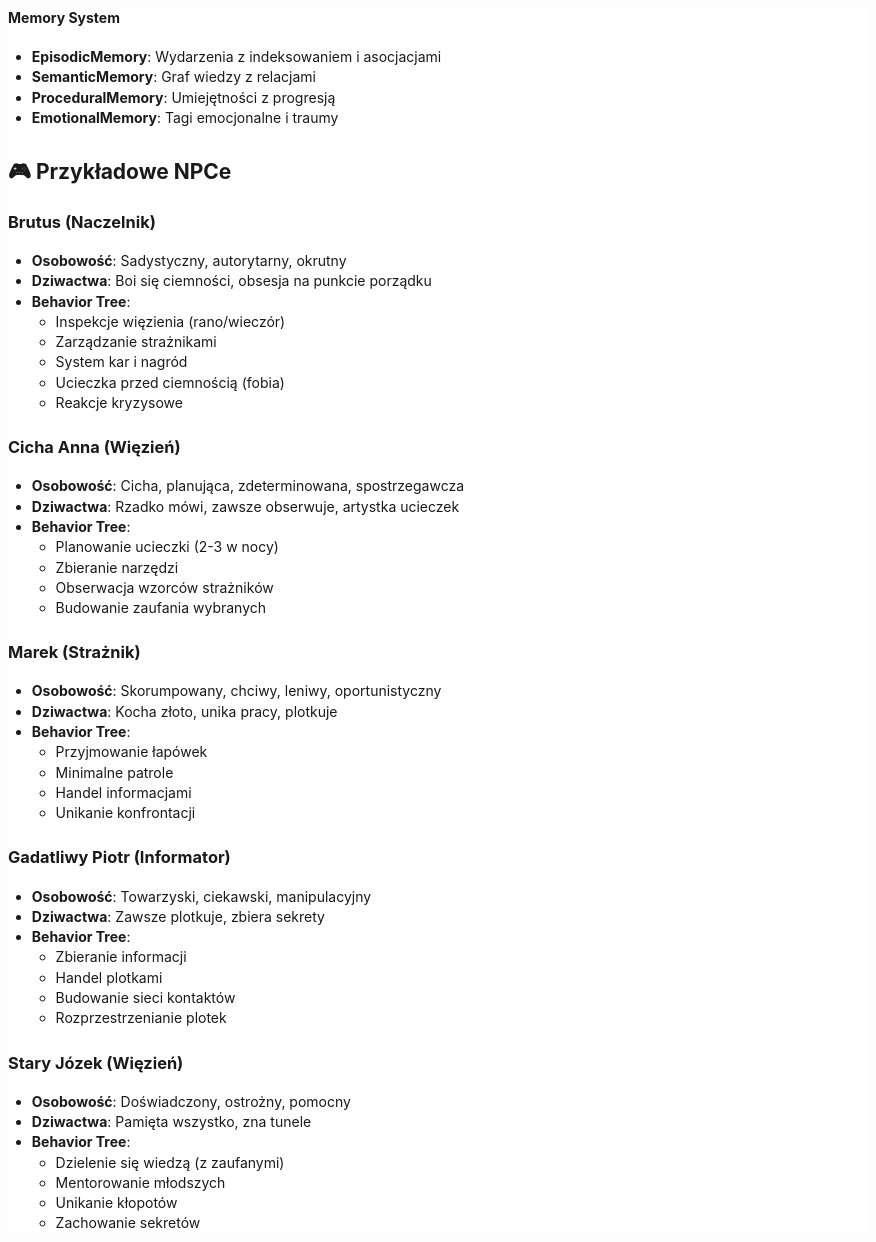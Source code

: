 #### Memory System
- **EpisodicMemory**: Wydarzenia z indeksowaniem i asocjacjami
- **SemanticMemory**: Graf wiedzy z relacjami
- **ProceduralMemory**: Umiejętności z progresją
- **EmotionalMemory**: Tagi emocjonalne i traumy

## 🎮 Przykładowe NPCe

### Brutus (Naczelnik)
- **Osobowość**: Sadystyczny, autorytarny, okrutny
- **Dziwactwa**: Boi się ciemności, obsesja na punkcie porządku
- **Behavior Tree**: 
  - Inspekcje więzienia (rano/wieczór)
  - Zarządzanie strażnikami
  - System kar i nagród
  - Ucieczka przed ciemnością (fobia)
  - Reakcje kryzysowe

### Cicha Anna (Więzień)
- **Osobowość**: Cicha, planująca, zdeterminowana, spostrzegawcza
- **Dziwactwa**: Rzadko mówi, zawsze obserwuje, artystka ucieczek
- **Behavior Tree**:
  - Planowanie ucieczki (2-3 w nocy)
  - Zbieranie narzędzi
  - Obserwacja wzorców strażników
  - Budowanie zaufania wybranych

### Marek (Strażnik)
- **Osobowość**: Skorumpowany, chciwy, leniwy, oportunistyczny
- **Dziwactwa**: Kocha złoto, unika pracy, plotkuje
- **Behavior Tree**:
  - Przyjmowanie łapówek
  - Minimalne patrole
  - Handel informacjami
  - Unikanie konfrontacji

### Gadatliwy Piotr (Informator)
- **Osobowość**: Towarzyski, ciekawski, manipulacyjny
- **Dziwactwa**: Zawsze plotkuje, zbiera sekrety
- **Behavior Tree**:
  - Zbieranie informacji
  - Handel plotkami
  - Budowanie sieci kontaktów
  - Rozprzestrzenianie plotek

### Stary Józek (Więzień)
- **Osobowość**: Doświadczony, ostrożny, pomocny
- **Dziwactwa**: Pamięta wszystko, zna tunele
- **Behavior Tree**:
  - Dzielenie się wiedzą (z zaufanymi)
  - Mentorowanie młodszych
  - Unikanie kłopotów
  - Zachowanie sekretów
